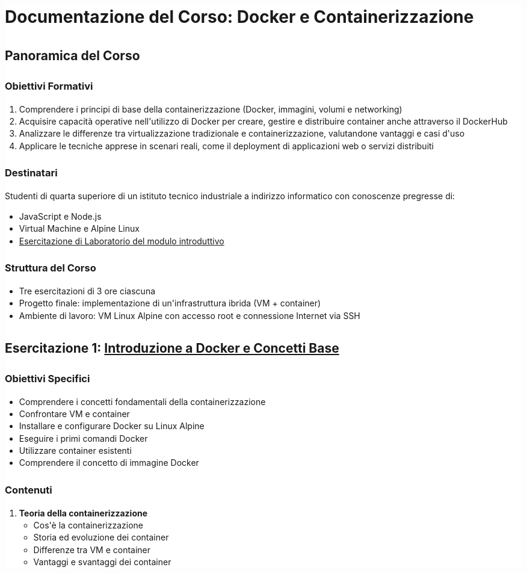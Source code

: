 # Documentazione del Corso: Docker e Containerizzazione

## Panoramica del Corso

### Obiettivi Formativi
1. Comprendere i principi di base della containerizzazione (Docker, immagini, volumi e networking)
2. Acquisire capacità operative nell'utilizzo di Docker per creare, gestire e distribuire container anche attraverso il DockerHub
3. Analizzare le differenze tra virtualizzazione tradizionale e containerizzazione, valutandone vantaggi e casi d'uso
4. Applicare le tecniche apprese in scenari reali, come il deployment di applicazioni web o servizi distribuiti

### Destinatari
Studenti di quarta superiore di un istituto tecnico industriale a indirizzo informatico con conoscenze pregresse di:
- JavaScript e Node.js
- Virtual Machine e Alpine Linux
- [Esercitazione di Laboratorio del modulo introduttivo](https://github.com/mastroiannim/corso-docker/blob/main/Esercitazione%20di%20Laboratorio%3A%20Modalit%C3%A0%20di%20Rete%20in%20VirtualBox%20con%20Alpine%20Linux.md)

### Struttura del Corso
- Tre esercitazioni di 3 ore ciascuna
- Progetto finale: implementazione di un'infrastruttura ibrida (VM + container)
- Ambiente di lavoro: VM Linux Alpine con accesso root e connessione Internet via SSH

## Esercitazione 1: [Introduzione a Docker e Concetti Base](https://github.com/mastroiannim/corso-docker/blob/main/Esercitazione%201%3A%20Introduzione%20a%20Docker%20e%20Concetti%20Base.md)

### Obiettivi Specifici
- Comprendere i concetti fondamentali della containerizzazione
- Confrontare VM e container
- Installare e configurare Docker su Linux Alpine
- Eseguire i primi comandi Docker
- Utilizzare container esistenti
- Comprendere il concetto di immagine Docker

### Contenuti
1. **Teoria della containerizzazione**
   - Cos'è la containerizzazione
   - Storia ed evoluzione dei container
   - Differenze tra VM e container
   - Vantaggi e svantaggi dei container

